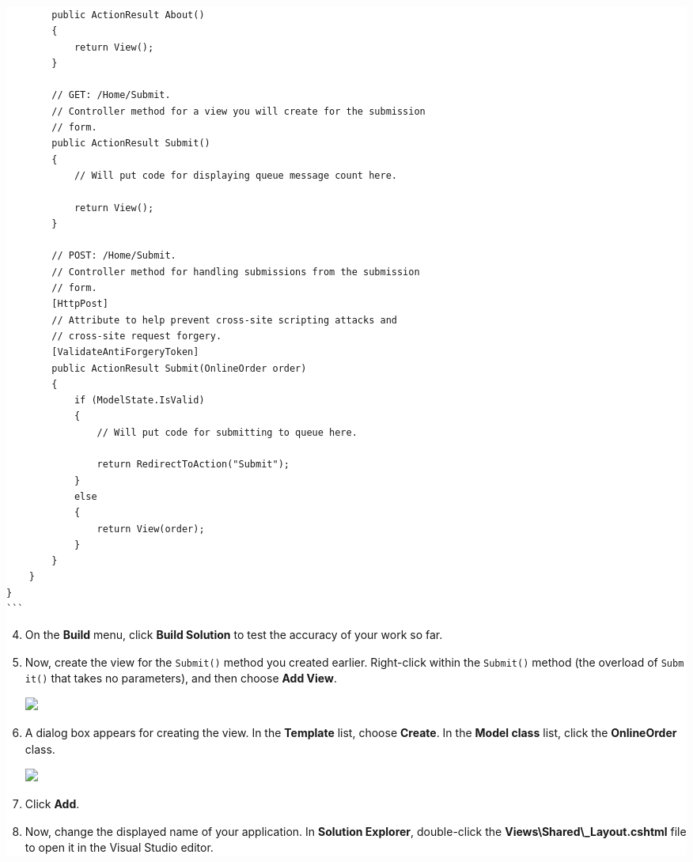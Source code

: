             public ActionResult About()
            {
                return View();
            }
    
            // GET: /Home/Submit.
            // Controller method for a view you will create for the submission
            // form.
            public ActionResult Submit()
            {
                // Will put code for displaying queue message count here.
    
                return View();
            }
    
            // POST: /Home/Submit.
            // Controller method for handling submissions from the submission
            // form.
            [HttpPost]
            // Attribute to help prevent cross-site scripting attacks and
            // cross-site request forgery.  
            [ValidateAntiForgeryToken]
            public ActionResult Submit(OnlineOrder order)
            {
                if (ModelState.IsValid)
                {
                    // Will put code for submitting to queue here.
    
                    return RedirectToAction("Submit");
                }
                else
                {
                    return View(order);
                }
            }
        }
    }
    ```

4.  On the **Build** menu, click **Build Solution** to test the accuracy of your work so far.

5.  Now, create the view for the `Submit()` method you created earlier. Right-click within the `Submit()` method (the overload of `Submit()` that takes no parameters), and then choose **Add View**.

    ![][14]

6.  A dialog box appears for creating the view. In the **Template** list, choose **Create**. In the **Model class** list, click the **OnlineOrder** class.

    ![][15]

7.  Click **Add**.

8.  Now, change the displayed name of your application. In **Solution Explorer**, double-click the **Views\Shared\\_Layout.cshtml** file to open it in the Visual Studio editor.


  [0]: ./media/service-bus-dotnet-multi-tier-app-using-service-bus-queues/getting-started-multi-tier-01.png
  [1]: ./media/service-bus-dotnet-multi-tier-app-using-service-bus-queues/getting-started-multi-tier-100.png
  [2]: ./media/service-bus-dotnet-multi-tier-app-using-service-bus-queues/getting-started-multi-tier-101.png
  [Get Tools and SDK]: http://go.microsoft.com/fwlink/?LinkId=271920
  [GetSetting]: https://msdn.microsoft.com/library/azure/microsoft.windowsazure.cloudconfigurationmanager.getsetting.aspx
  [Microsoft.WindowsAzure.Configuration.CloudConfigurationManager]: https://msdn.microsoft.com/library/azure/microsoft.windowsazure.cloudconfigurationmanager.aspx
  [NamespaceMananger]: https://msdn.microsoft.com/library/azure/microsoft.servicebus.namespacemanager.aspx
  [QueueClient]: https://msdn.microsoft.com/library/azure/microsoft.servicebus.messaging.queueclient.aspx
  [TopicClient]: https://msdn.microsoft.com/library/azure/microsoft.servicebus.messaging.topicclient.aspx
  [EventHubClient]: https://msdn.microsoft.com/library/azure/microsoft.servicebus.messaging.eventhubclient.aspx
  [9]: ./media/service-bus-dotnet-multi-tier-app-using-service-bus-queues/getting-started-multi-tier-10.png
  [10]: ./media/service-bus-dotnet-multi-tier-app-using-service-bus-queues/getting-started-multi-tier-11.png
  [11]: ./media/service-bus-dotnet-multi-tier-app-using-service-bus-queues/getting-started-multi-tier-02.png
  [12]: ./media/service-bus-dotnet-multi-tier-app-using-service-bus-queues/getting-started-multi-tier-12.png
  [13]: ./media/service-bus-dotnet-multi-tier-app-using-service-bus-queues/getting-started-multi-tier-13.png
  [14]: ./media/service-bus-dotnet-multi-tier-app-using-service-bus-queues/getting-started-multi-tier-33.png
  [15]: ./media/service-bus-dotnet-multi-tier-app-using-service-bus-queues/getting-started-multi-tier-34.png
  [16]: ./media/service-bus-dotnet-multi-tier-app-using-service-bus-queues/getting-started-multi-tier-14.png
  [17]: ./media/service-bus-dotnet-multi-tier-app-using-service-bus-queues/getting-started-multi-tier-36.png
  [18]: ./media/service-bus-dotnet-multi-tier-app-using-service-bus-queues/getting-started-multi-tier-37.png
  [19]: ./media/service-bus-dotnet-multi-tier-app-using-service-bus-queues/getting-started-multi-tier-38.png
  [20]: ./media/service-bus-dotnet-multi-tier-app-using-service-bus-queues/getting-started-multi-tier-39.png
  [23]: ./media/service-bus-dotnet-multi-tier-app-using-service-bus-queues/SBWorkerRole1.png
  [25]: ./media/service-bus-dotnet-multi-tier-app-using-service-bus-queues/SBWorkerRoleProperties.png
  [26]: ./media/service-bus-dotnet-multi-tier-app-using-service-bus-queues/SBNewWorkerRole.png
  [28]: ./media/service-bus-dotnet-multi-tier-app-using-service-bus-queues/getting-started-multi-tier-40.png
  [sbmsdn]: http://msdn.microsoft.com/library/azure/ee732537.aspx  
  [sbwacom]: /documentation/services/service-bus/  
  [sbwacomqhowto]: service-bus-dotnet-get-started-with-queues.md  
  [mutitierstorage]: https://code.msdn.microsoft.com/Windows-Azure-Multi-Tier-eadceb36